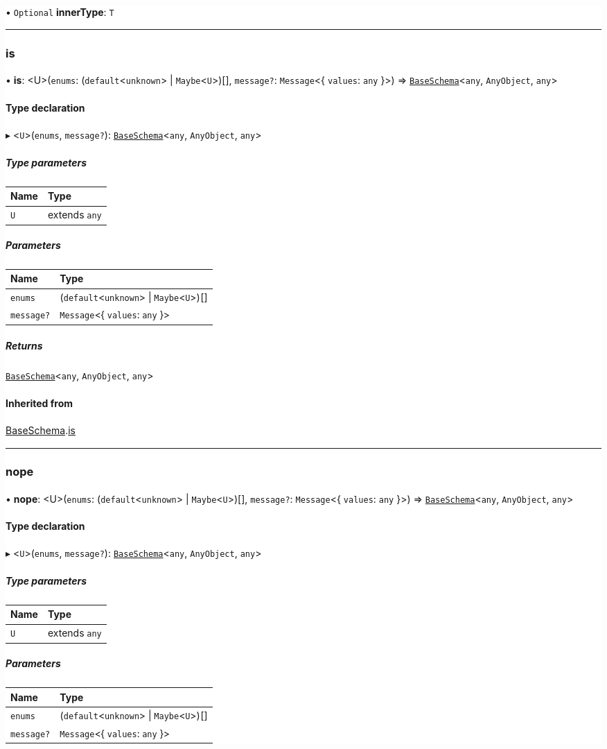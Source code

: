 • `Optional` **innerType**: `T`

___

### is

• **is**: <U\>(`enums`: (`default`<`unknown`\> \| `Maybe`<`U`\>)[], `message?`: `Message`<{ `values`: `any`  }\>) => [`BaseSchema`](yup.BaseSchema)<`any`, `AnyObject`, `any`\>

#### Type declaration

▸ <`U`\>(`enums`, `message?`): [`BaseSchema`](yup.BaseSchema)<`any`, `AnyObject`, `any`\>

##### Type parameters

| Name | Type |
| :------ | :------ |
| `U` | extends `any` |

##### Parameters

| Name | Type |
| :------ | :------ |
| `enums` | (`default`<`unknown`\> \| `Maybe`<`U`\>)[] |
| `message?` | `Message`<{ `values`: `any`  }\> |

##### Returns

[`BaseSchema`](yup.BaseSchema)<`any`, `AnyObject`, `any`\>

#### Inherited from

[BaseSchema](yup.BaseSchema).[is](yup.BaseSchema#is)

___

### nope

• **nope**: <U\>(`enums`: (`default`<`unknown`\> \| `Maybe`<`U`\>)[], `message?`: `Message`<{ `values`: `any`  }\>) => [`BaseSchema`](yup.BaseSchema)<`any`, `AnyObject`, `any`\>

#### Type declaration

▸ <`U`\>(`enums`, `message?`): [`BaseSchema`](yup.BaseSchema)<`any`, `AnyObject`, `any`\>

##### Type parameters

| Name | Type |
| :------ | :------ |
| `U` | extends `any` |

##### Parameters

| Name | Type |
| :------ | :------ |
| `enums` | (`default`<`unknown`\> \| `Maybe`<`U`\>)[] |
| `message?` | `Message`<{ `values`: `any`  }\> |
